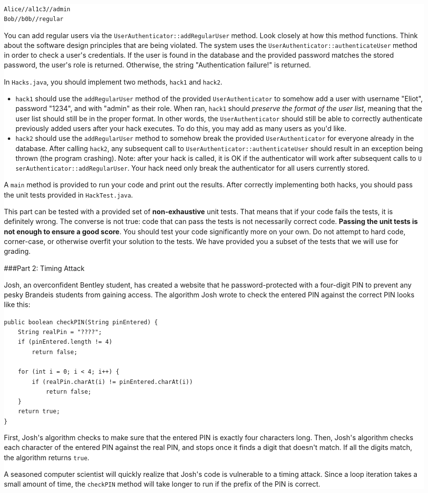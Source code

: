 	Alice//al1c3//admin
	Bob//b0b//regular

You can add regular users via the `UserAuthenticator::addRegularUser` method. Look closely at how this method functions. Think about the software design principles that are being violated. The system uses the `UserAuthenticator::authenticateUser` method in order to check a user's credentials. If the user is found in the database and the provided password matches the stored password, the user's role is returned. Otherwise, the string "Authentication failure!" is returned.

In `Hacks.java`, you should implement two methods, `hack1` and `hack2`.

  * `hack1` should use the `addRegularUser` method of the provided `UserAuthenticator` to somehow add a user with username "Eliot", password "1234", and with "admin" as their role. When ran, `hack1` should *preserve the format of the user list*, meaning that the user list should still be in the proper format. In other words, the `UserAuthenticator` should still be able to correctly authenticate previously added users after your hack executes. To do this, you may add as many users as you'd like.
  * `hack2` should use the `addRegularUser` method to somehow break the provided `UserAuthenticator` for everyone already in the database. After calling `hack2`, any subsequent call to `UserAuthenticator::authenticateUser` should result in an exception being thrown (the program crashing). Note: after your hack is called, it is OK if the authenticator will work after subsequent calls to `UserAuthenticator::addRegularUser`. Your hack need only break the authenticator for all users currently stored.

A `main` method is provided to run your code and print out the results. After correctly implementing both hacks, you should pass the unit tests provided in `HackTest.java`.

This  part can be tested with a provided set of **non-exhaustive** unit tests. That means that if your code fails the tests, it is definitely wrong. The converse is not true: code that can pass the tests is not necessarily correct code.  **Passing the unit tests is not enough to ensure a good score**. You should test your code significantly more on your own. Do not attempt to hard code, corner-case, or otherwise overfit your solution to the tests. We have provided you a subset of the tests that we will use for grading.



###Part 2: Timing Attack

Josh, an overconfident Bentley student, has created a website that he password-protected with a four-digit PIN to prevent any pesky Brandeis students from gaining access. The algorithm Josh wrote to check the entered PIN against the correct PIN looks like this:

	public boolean checkPIN(String pinEntered) {
		String realPin = "????";
		if (pinEntered.length != 4)
			return false; 

		for (int i = 0; i < 4; i++) {
			if (realPin.charAt(i) != pinEntered.charAt(i))
				return false;
	    }
		return true;		
	}

First, Josh's algorithm checks to make sure that the entered PIN is exactly four characters long. Then, Josh's algorithm checks each character of the entered PIN against the real PIN, and stops once it finds a digit that doesn't match. If all the digits match, the algorithm returns `true`.

A seasoned computer scientist will quickly realize that Josh's code is vulnerable to a timing attack. Since a loop iteration takes a small amount of time, the `checkPIN` method will take longer to run if the prefix of the PIN is correct.
